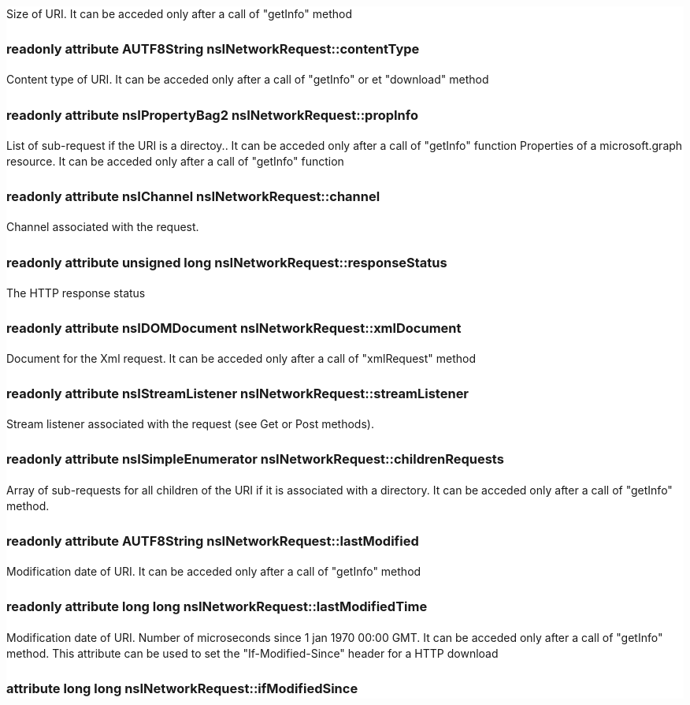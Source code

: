 Size of URI. It can be acceded only after a call of "getInfo" method

### readonly attribute AUTF8String nsINetworkRequest::contentType

Content type of URI. It can be acceded only after a call of "getInfo" or et "download" method

### readonly attribute nsIPropertyBag2 nsINetworkRequest::propInfo

List of sub-request if the URI is a directoy.. It can be acceded only after a call of "getInfo" function Properties of a microsoft.graph resource. It can be acceded only after a call of "getInfo" function

### readonly attribute nsIChannel nsINetworkRequest::channel

Channel associated with the request.

### readonly attribute unsigned long nsINetworkRequest::responseStatus

The HTTP response status

### readonly attribute nsIDOMDocument nsINetworkRequest::xmlDocument

Document for the Xml request. It can be acceded only after a call of "xmlRequest" method

### readonly attribute nsIStreamListener nsINetworkRequest::streamListener

Stream listener associated with the request (see Get or Post methods).

### readonly attribute nsISimpleEnumerator nsINetworkRequest::childrenRequests

Array of sub-requests for all children of the URI if it is associated with a directory. It can be acceded only after a call of "getInfo" method.

### readonly attribute AUTF8String nsINetworkRequest::lastModified

Modification date of URI. It can be acceded only after a call of "getInfo" method

### readonly attribute long long nsINetworkRequest::lastModifiedTime

Modification date of URI. Number of microseconds since 1 jan 1970 00:00 GMT. It can be acceded only after a call of "getInfo" method. This attribute can be used to set the "If-Modified-Since" header for a HTTP download

### attribute long long nsINetworkRequest::ifModifiedSince
